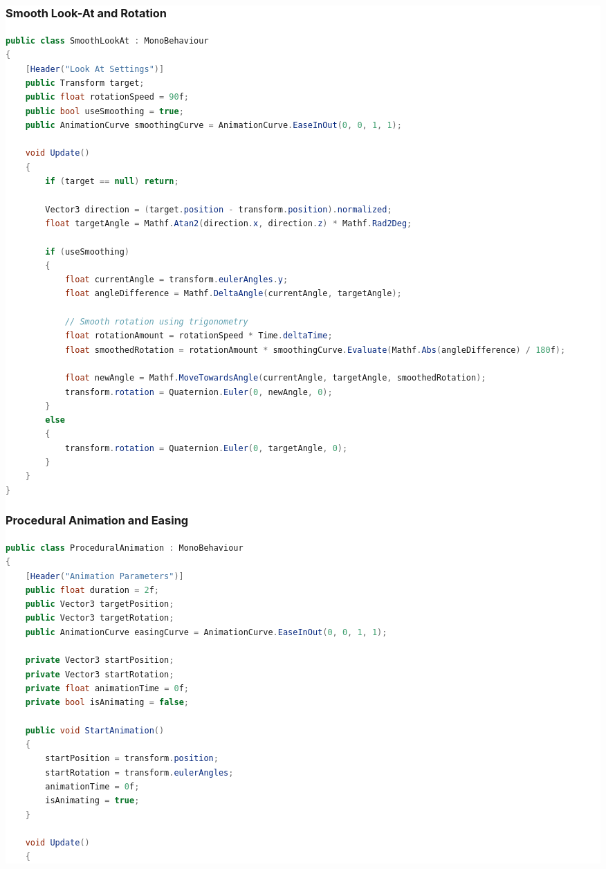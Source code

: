 ### Smooth Look-At and Rotation
```csharp
public class SmoothLookAt : MonoBehaviour
{
    [Header("Look At Settings")]
    public Transform target;
    public float rotationSpeed = 90f;
    public bool useSmoothing = true;
    public AnimationCurve smoothingCurve = AnimationCurve.EaseInOut(0, 0, 1, 1);
    
    void Update()
    {
        if (target == null) return;
        
        Vector3 direction = (target.position - transform.position).normalized;
        float targetAngle = Mathf.Atan2(direction.x, direction.z) * Mathf.Rad2Deg;
        
        if (useSmoothing)
        {
            float currentAngle = transform.eulerAngles.y;
            float angleDifference = Mathf.DeltaAngle(currentAngle, targetAngle);
            
            // Smooth rotation using trigonometry
            float rotationAmount = rotationSpeed * Time.deltaTime;
            float smoothedRotation = rotationAmount * smoothingCurve.Evaluate(Mathf.Abs(angleDifference) / 180f);
            
            float newAngle = Mathf.MoveTowardsAngle(currentAngle, targetAngle, smoothedRotation);
            transform.rotation = Quaternion.Euler(0, newAngle, 0);
        }
        else
        {
            transform.rotation = Quaternion.Euler(0, targetAngle, 0);
        }
    }
}
```

### Procedural Animation and Easing
```csharp
public class ProceduralAnimation : MonoBehaviour
{
    [Header("Animation Parameters")]
    public float duration = 2f;
    public Vector3 targetPosition;
    public Vector3 targetRotation;
    public AnimationCurve easingCurve = AnimationCurve.EaseInOut(0, 0, 1, 1);
    
    private Vector3 startPosition;
    private Vector3 startRotation;
    private float animationTime = 0f;
    private bool isAnimating = false;
    
    public void StartAnimation()
    {
        startPosition = transform.position;
        startRotation = transform.eulerAngles;
        animationTime = 0f;
        isAnimating = true;
    }
    
    void Update()
    {
```